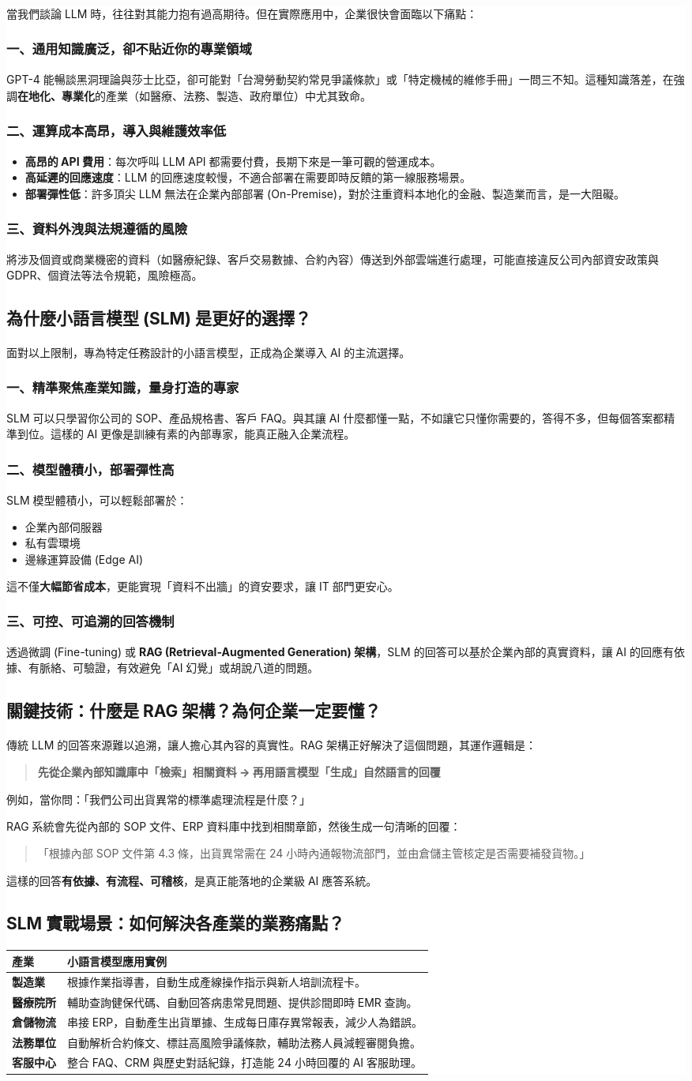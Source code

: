 當我們談論 LLM 時，往往對其能力抱有過高期待。但在實際應用中，企業很快會面臨以下痛點：

### 一、通用知識廣泛，卻不貼近你的專業領域
GPT-4 能暢談黑洞理論與莎士比亞，卻可能對「台灣勞動契約常見爭議條款」或「特定機械的維修手冊」一問三不知。這種知識落差，在強調**在地化、專業化**的產業（如醫療、法務、製造、政府單位）中尤其致命。

### 二、運算成本高昂，導入與維護效率低
- **高昂的 API 費用**：每次呼叫 LLM API 都需要付費，長期下來是一筆可觀的營運成本。
- **高延遲的回應速度**：LLM 的回應速度較慢，不適合部署在需要即時反饋的第一線服務場景。
- **部署彈性低**：許多頂尖 LLM 無法在企業內部部署 (On-Premise)，對於注重資料本地化的金融、製造業而言，是一大阻礙。

### 三、資料外洩與法規遵循的風險
將涉及個資或商業機密的資料（如醫療紀錄、客戶交易數據、合約內容）傳送到外部雲端進行處理，可能直接違反公司內部資安政策與 GDPR、個資法等法令規範，風險極高。

## 為什麼小語言模型 (SLM) 是更好的選擇？

面對以上限制，專為特定任務設計的小語言模型，正成為企業導入 AI 的主流選擇。

### 一、精準聚焦產業知識，量身打造的專家
SLM 可以只學習你公司的 SOP、產品規格書、客戶 FAQ。與其讓 AI 什麼都懂一點，不如讓它只懂你需要的，答得不多，但每個答案都精準到位。這樣的 AI 更像是訓練有素的內部專家，能真正融入企業流程。

### 二、模型體積小，部署彈性高
SLM 模型體積小，可以輕鬆部署於：
- 企業內部伺服器
- 私有雲環境
- 邊緣運算設備 (Edge AI)

這不僅**大幅節省成本**，更能實現「資料不出牆」的資安要求，讓 IT 部門更安心。

### 三、可控、可追溯的回答機制
透過微調 (Fine-tuning) 或 **RAG (Retrieval-Augmented Generation) 架構**，SLM 的回答可以基於企業內部的真實資料，讓 AI 的回應有依據、有脈絡、可驗證，有效避免「AI 幻覺」或胡說八道的問題。

## 關鍵技術：什麼是 RAG 架構？為何企業一定要懂？

傳統 LLM 的回答來源難以追溯，讓人擔心其內容的真實性。RAG 架構正好解決了這個問題，其運作邏輯是：

> **先從企業內部知識庫中「檢索」相關資料 → 再用語言模型「生成」自然語言的回覆**

例如，當你問：「我們公司出貨異常的標準處理流程是什麼？」

RAG 系統會先從內部的 SOP 文件、ERP 資料庫中找到相關章節，然後生成一句清晰的回覆：
> 「根據內部 SOP 文件第 4.3 條，出貨異常需在 24 小時內通報物流部門，並由倉儲主管核定是否需要補發貨物。」

這樣的回答**有依據、有流程、可稽核**，是真正能落地的企業級 AI 應答系統。

## SLM 實戰場景：如何解決各產業的業務痛點？

| 產業 | 小語言模型應用實例 |
| :--- | :--- |
| **製造業** | 根據作業指導書，自動生成產線操作指示與新人培訓流程卡。 |
| **醫療院所** | 輔助查詢健保代碼、自動回答病患常見問題、提供診間即時 EMR 查詢。 |
| **倉儲物流** | 串接 ERP，自動產生出貨單據、生成每日庫存異常報表，減少人為錯誤。 |
| **法務單位** | 自動解析合約條文、標註高風險爭議條款，輔助法務人員減輕審閱負擔。 |
| **客服中心** | 整合 FAQ、CRM 與歷史對話紀錄，打造能 24 小時回覆的 AI 客服助理。 |
